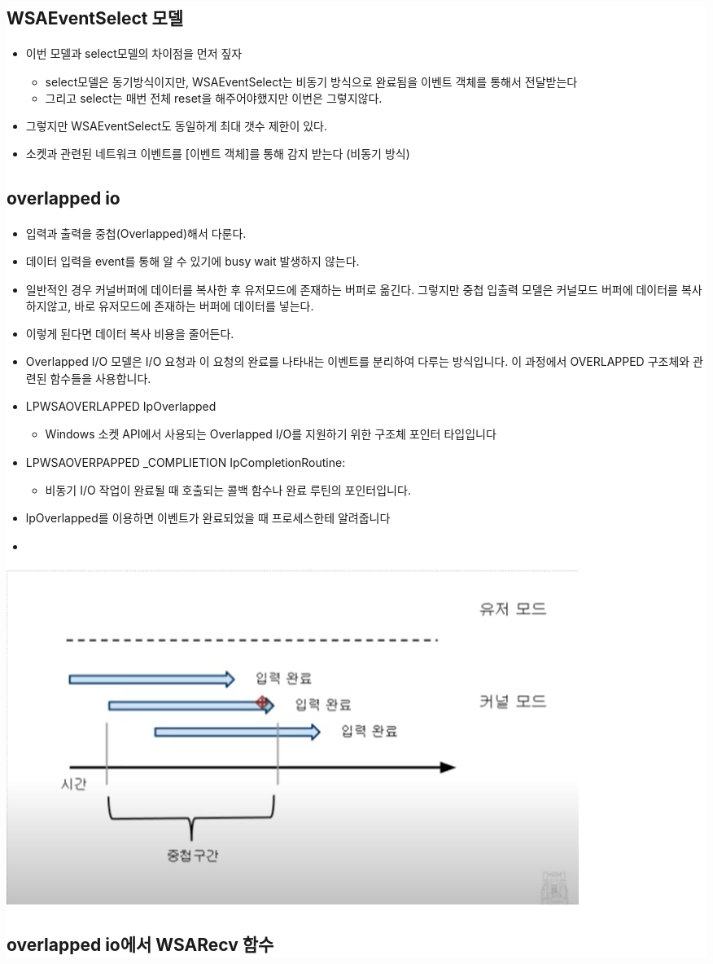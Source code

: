 ## WSAEventSelect 모델

-   이번 모델과 select모델의 차이점을 먼저 짚자
    -   select모델은 동기방식이지만, WSAEventSelect는 비동기 방식으로 완료됨을 이벤트 객체를 통해서 전달받는다
    -   그리고 select는 매번 전체 reset을 해주어야했지만 이번은 그렇지않다.
-   그렇지만 WSAEventSelect도 동일하게 최대 갯수 제한이 있다.

-   소켓과 관련된 네트워크 이벤트를 \[이벤트 객체\]를 통해 감지 받는다 (비동기 방식)

## overlapped io 

- 입력과 출력을 중첩(Overlapped)해서 다룬다.
- 데이터 입력을 event를 통해 알 수 있기에 busy wait 발생하지 않는다.
- 일반적인 경우 커널버퍼에 데이터를 복사한 후 유저모드에 존재하는
버퍼로 옮긴다. 그렇지만 중첩 입출력 모델은 커널모드 버퍼에 데이터를
복사하지않고, 바로 유저모드에 존재하는 버퍼에 데이터를 넣는다. 
- 이렇게 된다면 데이터 복사 비용을 줄어든다.

-  Overlapped I/O 모델은 I/O 요청과 이 요청의 완료를 나타내는 이벤트를 분리하여 다루는 방식입니다. 이 과정에서 OVERLAPPED 구조체와 관련된 함수들을 사용합니다.

- LPWSAOVERLAPPED IpOverlapped
    - Windows 소켓 API에서 사용되는 Overlapped I/O를 지원하기 위한 구조체 포인터 타입입니다
- LPWSAOVERPAPPED _COMPLIETION IpCompletionRoutine:
    - 비동기 I/O 작업이 완료될 때 호출되는 콜백 함수나 완료 루틴의 포인터입니다.

-  lpOverlapped를 이용하면 이벤트가 완료되었을 때 프로세스한테 알려줍니다

- 
![overlapped io 설명 그림](../../overlapped_io.png)

## overlapped io에서 WSARecv 함수 

